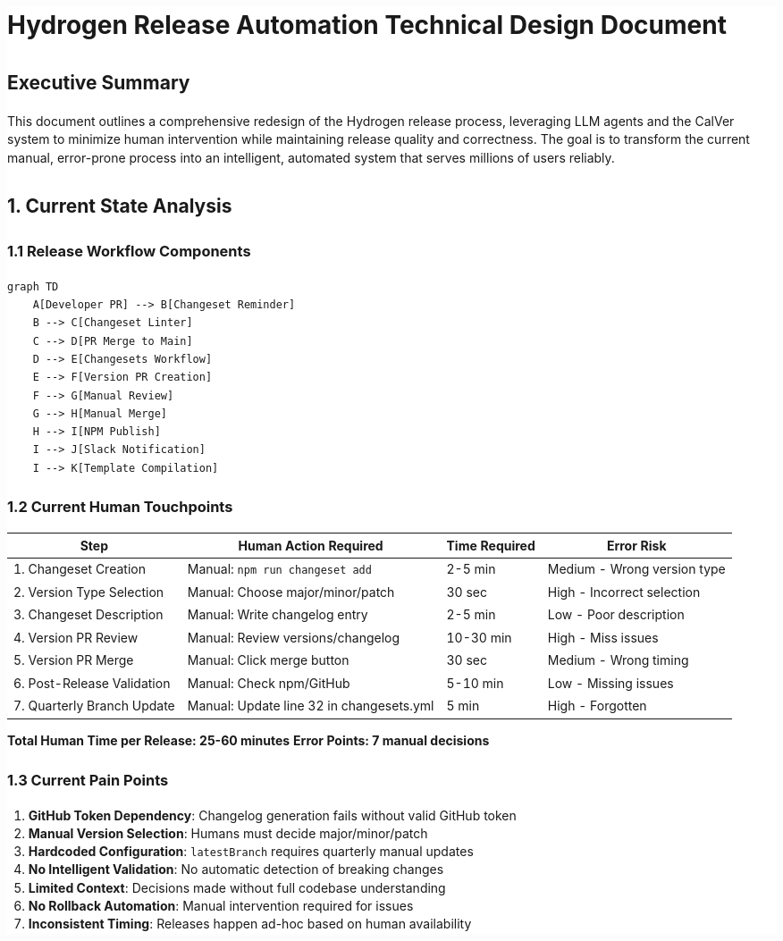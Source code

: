 # Hydrogen Release Automation Technical Design Document

## Executive Summary

This document outlines a comprehensive redesign of the Hydrogen release process, leveraging LLM agents and the CalVer system to minimize human intervention while maintaining release quality and correctness. The goal is to transform the current manual, error-prone process into an intelligent, automated system that serves millions of users reliably.

## 1. Current State Analysis

### 1.1 Release Workflow Components

```mermaid
graph TD
    A[Developer PR] --> B[Changeset Reminder]
    B --> C[Changeset Linter]
    C --> D[PR Merge to Main]
    D --> E[Changesets Workflow]
    E --> F[Version PR Creation]
    F --> G[Manual Review]
    G --> H[Manual Merge]
    H --> I[NPM Publish]
    I --> J[Slack Notification]
    I --> K[Template Compilation]
```

### 1.2 Current Human Touchpoints

| Step | Human Action Required | Time Required | Error Risk |
|------|----------------------|---------------|------------|
| 1. Changeset Creation | Manual: `npm run changeset add` | 2-5 min | Medium - Wrong version type |
| 2. Version Type Selection | Manual: Choose major/minor/patch | 30 sec | High - Incorrect selection |
| 3. Changeset Description | Manual: Write changelog entry | 2-5 min | Low - Poor description |
| 4. Version PR Review | Manual: Review versions/changelog | 10-30 min | High - Miss issues |
| 5. Version PR Merge | Manual: Click merge button | 30 sec | Medium - Wrong timing |
| 6. Post-Release Validation | Manual: Check npm/GitHub | 5-10 min | Low - Missing issues |
| 7. Quarterly Branch Update | Manual: Update line 32 in changesets.yml | 5 min | High - Forgotten |

**Total Human Time per Release: 25-60 minutes**
**Error Points: 7 manual decisions**

### 1.3 Current Pain Points

1. **GitHub Token Dependency**: Changelog generation fails without valid GitHub token
2. **Manual Version Selection**: Humans must decide major/minor/patch
3. **Hardcoded Configuration**: `latestBranch` requires quarterly manual updates
4. **No Intelligent Validation**: No automatic detection of breaking changes
5. **Limited Context**: Decisions made without full codebase understanding
6. **No Rollback Automation**: Manual intervention required for issues
7. **Inconsistent Timing**: Releases happen ad-hoc based on human availability
